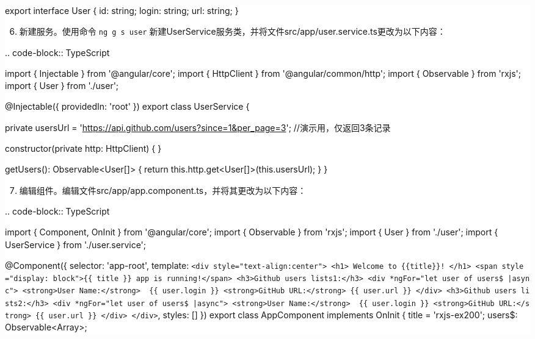    export interface User {
      id: string;
      login: string;
      url: string;
   }

6. 新建服务。使用命令 ``ng g s user`` 新建UserService服务类，并将文件src/app/user.service.ts更改为以下内容：

 .. code-block:: TypeScript

   import { Injectable } from '@angular/core';
   import { HttpClient } from '@angular/common/http';
   import { Observable } from 'rxjs';
   import { User } from './user';

   @Injectable({
      providedIn: 'root'
   })
   export class UserService {

   private usersUrl = 'https://api.github.com/users?since=1&per_page=3';  //演示用，仅返回3条记录

   constructor(private http: HttpClient) { }

   getUsers(): Observable<User[]> {
      return this.http.get<User[]>(this.usersUrl);
   }
   }




7. 编辑组件。编辑文件src/app/app.component.ts，并将其更改为以下内容：

 .. code-block:: TypeScript

   import { Component, OnInit } from '@angular/core';
   import { Observable } from 'rxjs';
   import { User } from './user';
   import { UserService } from './user.service';

   @Component({
   selector: 'app-root',
   template: `
      <div style="text-align:center">
         <h1>
         Welcome to {{title}}!
         </h1>
         <span style="display: block">{{ title }} app is running!</span>
         <h3>Github users lists1:</h3>
         <div *ngFor="let user of users$ |async">
         <strong>User Name:</strong>  {{ user.login }}
         <strong>GitHub URL:</strong> {{ user.url }}
         </div>
         <h3>Github users lists2:</h3>
         <div *ngFor="let user of users$ |async">
         <strong>User Name:</strong>  {{ user.login }}
         <strong>GitHub URL:</strong> {{ user.url }}
         </div>
      </div>
   `,
   styles: []
   })
   export class AppComponent implements OnInit {
   title = 'rxjs-ex200';
   users$: Observable<Array<User>>;
